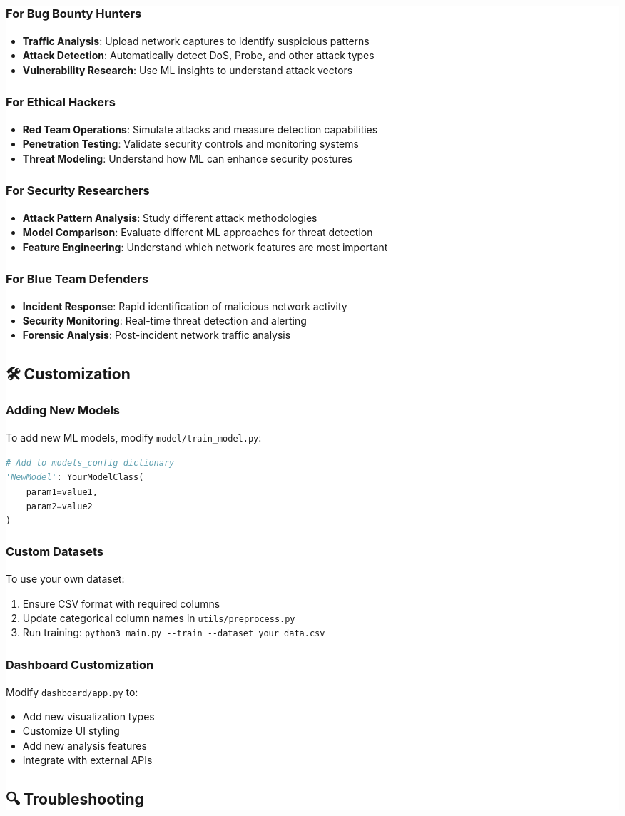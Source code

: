 ### For Bug Bounty Hunters
- **Traffic Analysis**: Upload network captures to identify suspicious patterns
- **Attack Detection**: Automatically detect DoS, Probe, and other attack types
- **Vulnerability Research**: Use ML insights to understand attack vectors

### For Ethical Hackers
- **Red Team Operations**: Simulate attacks and measure detection capabilities
- **Penetration Testing**: Validate security controls and monitoring systems
- **Threat Modeling**: Understand how ML can enhance security postures

### For Security Researchers
- **Attack Pattern Analysis**: Study different attack methodologies
- **Model Comparison**: Evaluate different ML approaches for threat detection
- **Feature Engineering**: Understand which network features are most important

### For Blue Team Defenders
- **Incident Response**: Rapid identification of malicious network activity
- **Security Monitoring**: Real-time threat detection and alerting
- **Forensic Analysis**: Post-incident network traffic analysis

## 🛠️ Customization

### Adding New Models

To add new ML models, modify `model/train_model.py`:

```python
# Add to models_config dictionary
'NewModel': YourModelClass(
    param1=value1,
    param2=value2
)
```

### Custom Datasets

To use your own dataset:

1. Ensure CSV format with required columns
2. Update categorical column names in `utils/preprocess.py`
3. Run training: `python3 main.py --train --dataset your_data.csv`

### Dashboard Customization

Modify `dashboard/app.py` to:
- Add new visualization types
- Customize UI styling
- Add new analysis features
- Integrate with external APIs

## 🔍 Troubleshooting
